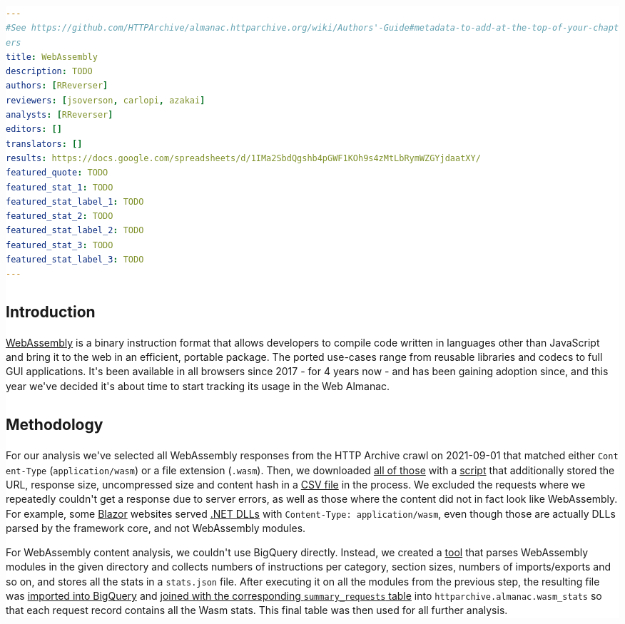 ```yaml
---
#See https://github.com/HTTPArchive/almanac.httparchive.org/wiki/Authors'-Guide#metadata-to-add-at-the-top-of-your-chapters
title: WebAssembly
description: TODO
authors: [RReverser]
reviewers: [jsoverson, carlopi, azakai]
analysts: [RReverser]
editors: []
translators: []
results: https://docs.google.com/spreadsheets/d/1IMa2SbdQgshb4pGWF1KOh9s4zMtLbRymWZGYjdaatXY/
featured_quote: TODO
featured_stat_1: TODO
featured_stat_label_1: TODO
featured_stat_2: TODO
featured_stat_label_2: TODO
featured_stat_3: TODO
featured_stat_label_3: TODO
---
```


## Introduction

[WebAssembly](https://webassembly.org/) is a binary instruction format that allows developers to compile code written in languages other than JavaScript and bring it to the web in an efficient, portable package. The ported use-cases range from reusable libraries and codecs to full GUI applications. It's been available in all browsers since 2017 - for 4 years now - and has been gaining adoption since, and this year we've decided it's about time to start tracking its usage in the Web Almanac.

## Methodology

For our analysis we've selected all WebAssembly responses from the HTTP Archive crawl on 2021-09-01 that matched either `Content-Type` (`application/wasm`) or a file extension (`.wasm`). Then, we downloaded [all of those](https://github.com/RReverser/wasm-stats/blob/master/downloader/wasms.csv) with a [script](https://github.com/RReverser/wasm-stats/blob/master/downloader/index.mjs) that additionally stored the URL, response size, uncompressed size and content hash in a [CSV file](https://github.com/RReverser/wasm-stats/blob/master/downloader/results.csv) in the process. We excluded the requests where we repeatedly couldn't get a response due to server errors, as well as those where the content did not in fact look like WebAssembly. For example, some [Blazor](https://dotnet.microsoft.com/apps/aspnet/web-apps/blazor) websites served [.NET DLLs](https://docs.microsoft.com/en-us/troubleshoot/windows-client/deployment/dynamic-link-library#the-net-framework-assembly) with `Content-Type: application/wasm`, even though those are actually DLLs parsed by the framework core, and not WebAssembly modules.

For WebAssembly content analysis, we couldn't use BigQuery directly. Instead, we created a [tool](https://github.com/RReverser/wasm-stats) that parses WebAssembly modules in the given directory and collects numbers of instructions per category, section sizes, numbers of imports/exports and so on, and stores all the stats in a `stats.json` file. After executing it on all the modules from the previous step, the resulting file was [imported into BigQuery](https://cloud.google.com/bigquery/docs/batch-loading-data) and [joined with the corresponding `summary_requests` table](https://github.com/HTTPArchive/almanac.httparchive.org/blob/main/sql/util/wasm_stats.sql) into `httparchive.almanac.wasm_stats` so that each request record contains all the Wasm stats. This final table was then used for all further analysis.
